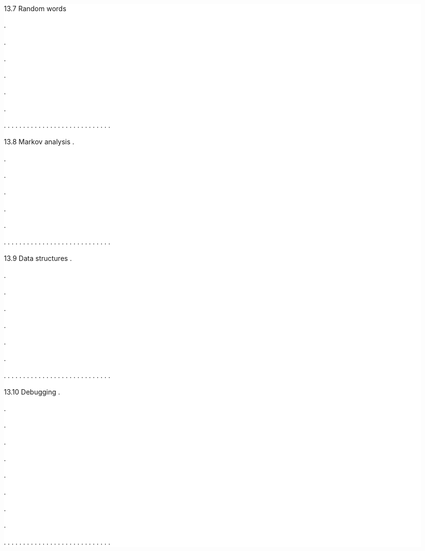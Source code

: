 13.7 Random words

.

.

.

.

.

.

. . . . . . . . . . . . . . . . . . . . . . . . . . . .

13.8 Markov analysis .

.

.

.

.

.

. . . . . . . . . . . . . . . . . . . . . . . . . . . .

13.9 Data structures .

.

.

.

.

.

.

. . . . . . . . . . . . . . . . . . . . . . . . . . . .

13.10 Debugging .

.

.

.

.

.

.

.

.

. . . . . . . . . . . . . . . . . . . . . . . . . . . .
